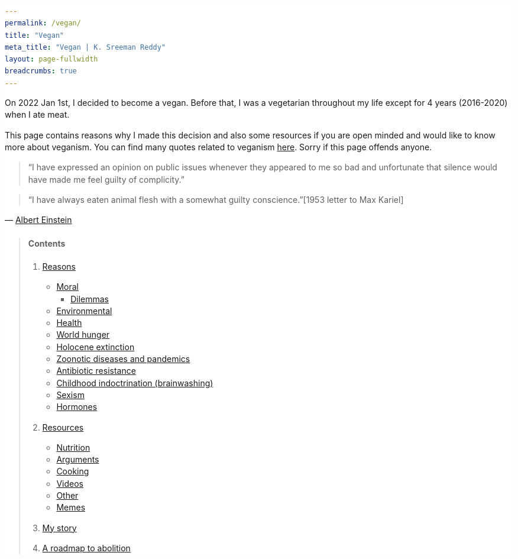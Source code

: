 ```yaml
---
permalink: /vegan/
title: "Vegan"
meta_title: "Vegan | K. Sreeman Reddy"
layout: page-fullwidth
breadcrumbs: true
---
```

<script type="text/x-mathjax-config">
  MathJax.Hub.Config({
    tex2jax: {
      inlineMath: [ ['$','$'], ["\\(","\\)"] ],
      processEscapes: true
    }
  });
</script>
    
<script type="text/javascript"
        src="https://cdn.mathjax.org/mathjax/latest/MathJax.js?config=TeX-AMS-MML_HTMLorMML">
</script>

On 2022 Jan 1st, I decided to become a vegan. Before that, I was a vegetarian throughout my life except for 4 years (2016-2020) when I ate meat.

This page contains reasons why I made this decision and also some resources if you are open minded and would like to know more about veganism. You can find many quotes related to veganism <a href="{{site.baseurl}}/quotes/#veganism"  target="_blank">here</a>. Sorry if this page offends anyone.

>“I have expressed an opinion on public issues whenever they appeared to me so bad and unfortunate that silence would have made me feel guilty of complicity.”

>“I have always eaten animal flesh with a somewhat guilty conscience.”[1953 letter to Max Kariel]

― <a href="https://en.wikipedia.org/wiki/Albert_Einstein" target="_blank">Albert Einstein</a>

>#### Contents
>
>1. [Reasons](#reasons)
>    - [Moral](#moral)
>      - [Dilemmas](#dilemmas)
>    - [Environmental](#environmental)
>    - [Health](#health)
>    - [World hunger](#world-hunger)
>    - [Holocene extinction](#holocene-extinction)
>    - [Zoonotic diseases and pandemics](#zoonotic-diseases-and-pandemics)
>    - [Antibiotic resistance](#antibiotic-resistance)
>    - [Childhood indoctrination (brainwashing)](#childhood-indoctrination-brainwashing)
>    - [Sexism](#sexism)
>    - [Hormones](#hormones)
> 
>2. [Resources](#resources)
>    - [Nutrition](#nutrition)
>    - [Arguments](#arguments)
>    - [Cooking](#cooking)
>    - [Videos](#videos) 
>    - [Other](#other)
>    - [Memes](#memes)
>3. [My story](#my-story)
>4. [A roadmap to abolition](#a-roadmap-to-abolition)

